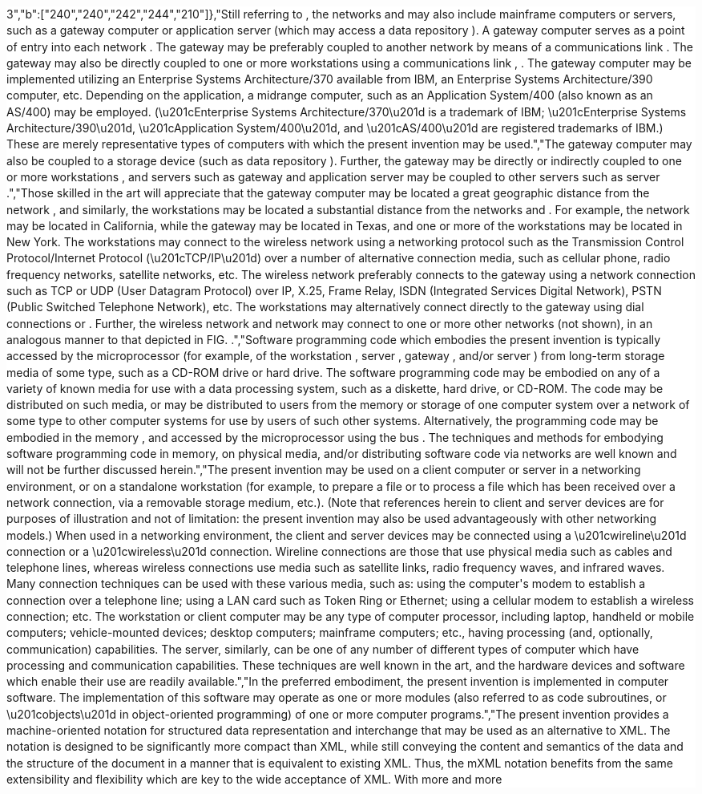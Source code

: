 3","b":["240","240","242","244","210"]},"Still referring to , the networks  and  may also include mainframe computers or servers, such as a gateway computer  or application server  (which may access a data repository ). A gateway computer  serves as a point of entry into each network . The gateway  may be preferably coupled to another network  by means of a communications link . The gateway  may also be directly coupled to one or more workstations  using a communications link , . The gateway computer  may be implemented utilizing an Enterprise Systems Architecture\/370 available from IBM, an Enterprise Systems Architecture\/390 computer, etc. Depending on the application, a midrange computer, such as an Application System\/400 (also known as an AS\/400) may be employed. (\u201cEnterprise Systems Architecture\/370\u201d is a trademark of IBM; \u201cEnterprise Systems Architecture\/390\u201d, \u201cApplication System\/400\u201d, and \u201cAS\/400\u201d are registered trademarks of IBM.) These are merely representative types of computers with which the present invention may be used.","The gateway computer  may also be coupled  to a storage device (such as data repository ). Further, the gateway  may be directly or indirectly coupled to one or more workstations , and servers such as gateway  and application server  may be coupled to other servers such as server .","Those skilled in the art will appreciate that the gateway computer  may be located a great geographic distance from the network , and similarly, the workstations  may be located a substantial distance from the networks  and . For example, the network  may be located in California, while the gateway  may be located in Texas, and one or more of the workstations  may be located in New York. The workstations  may connect to the wireless network  using a networking protocol such as the Transmission Control Protocol\/Internet Protocol (\u201cTCP\/IP\u201d) over a number of alternative connection media, such as cellular phone, radio frequency networks, satellite networks, etc. The wireless network  preferably connects to the gateway  using a network connection such as TCP or UDP (User Datagram Protocol) over IP, X.25, Frame Relay, ISDN (Integrated Services Digital Network), PSTN (Public Switched Telephone Network), etc. The workstations  may alternatively connect directly to the gateway  using dial connections or . Further, the wireless network  and network  may connect to one or more other networks (not shown), in an analogous manner to that depicted in FIG. .","Software programming code which embodies the present invention is typically accessed by the microprocessor  (for example, of the workstation , server , gateway , and\/or server ) from long-term storage media  of some type, such as a CD-ROM drive or hard drive. The software programming code may be embodied on any of a variety of known media for use with a data processing system, such as a diskette, hard drive, or CD-ROM. The code may be distributed on such media, or may be distributed to users from the memory or storage of one computer system over a network of some type to other computer systems for use by users of such other systems. Alternatively, the programming code may be embodied in the memory , and accessed by the microprocessor  using the bus . The techniques and methods for embodying software programming code in memory, on physical media, and\/or distributing software code via networks are well known and will not be further discussed herein.","The present invention may be used on a client computer or server in a networking environment, or on a standalone workstation (for example, to prepare a file or to process a file which has been received over a network connection, via a removable storage medium, etc.). (Note that references herein to client and server devices are for purposes of illustration and not of limitation: the present invention may also be used advantageously with other networking models.) When used in a networking environment, the client and server devices may be connected using a \u201cwireline\u201d connection or a \u201cwireless\u201d connection. Wireline connections are those that use physical media such as cables and telephone lines, whereas wireless connections use media such as satellite links, radio frequency waves, and infrared waves. Many connection techniques can be used with these various media, such as: using the computer's modem to establish a connection over a telephone line; using a LAN card such as Token Ring or Ethernet; using a cellular modem to establish a wireless connection; etc. The workstation or client computer may be any type of computer processor, including laptop, handheld or mobile computers; vehicle-mounted devices; desktop computers; mainframe computers; etc., having processing (and, optionally, communication) capabilities. The server, similarly, can be one of any number of different types of computer which have processing and communication capabilities. These techniques are well known in the art, and the hardware devices and software which enable their use are readily available.","In the preferred embodiment, the present invention is implemented in computer software. The implementation of this software may operate as one or more modules (also referred to as code subroutines, or \u201cobjects\u201d in object-oriented programming) of one or more computer programs.","The present invention provides a machine-oriented notation for structured data representation and interchange that may be used as an alternative to XML. The notation is designed to be significantly more compact than XML, while still conveying the content and semantics of the data and the structure of the document in a manner that is equivalent to existing XML. Thus, the mXML notation benefits from the same extensibility and flexibility which are key to the wide acceptance of XML. With more and more
